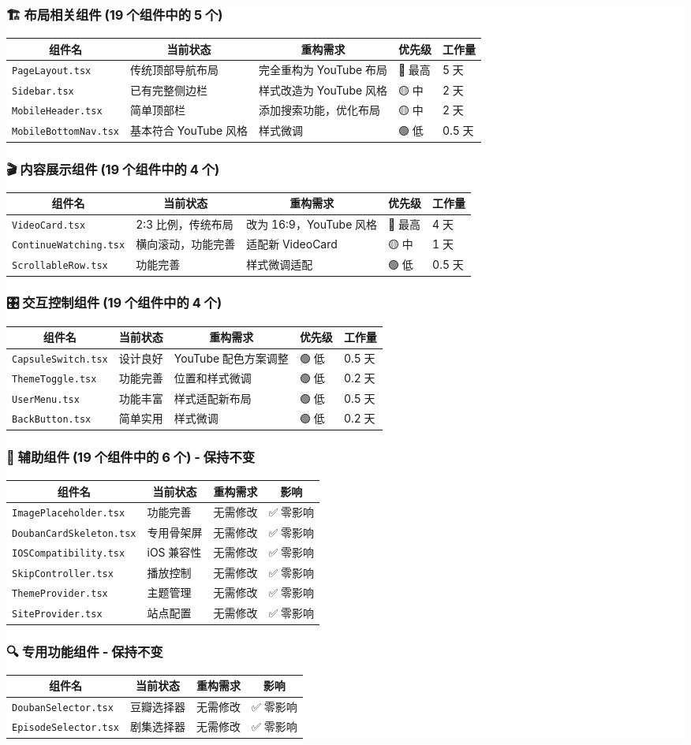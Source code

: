 ### 🏗️ 布局相关组件 (19 个组件中的 5 个)

| 组件名                | 当前状态              | 重构需求                | 优先级  | 工作量 |
| --------------------- | --------------------- | ----------------------- | ------- | ------ |
| `PageLayout.tsx`      | 传统顶部导航布局      | 完全重构为 YouTube 布局 | 🔴 最高 | 5 天   |
| `Sidebar.tsx`         | 已有完整侧边栏        | 样式改造为 YouTube 风格 | 🟡 中   | 2 天   |
| `MobileHeader.tsx`    | 简单顶部栏            | 添加搜索功能，优化布局  | 🟡 中   | 2 天   |
| `MobileBottomNav.tsx` | 基本符合 YouTube 风格 | 样式微调                | 🟢 低   | 0.5 天 |

### 🎬 内容展示组件 (19 个组件中的 4 个)

| 组件名                 | 当前状态           | 重构需求                | 优先级  | 工作量 |
| ---------------------- | ------------------ | ----------------------- | ------- | ------ |
| `VideoCard.tsx`        | 2:3 比例，传统布局 | 改为 16:9，YouTube 风格 | 🔴 最高 | 4 天   |
| `ContinueWatching.tsx` | 横向滚动，功能完善 | 适配新 VideoCard        | 🟡 中   | 1 天   |
| `ScrollableRow.tsx`    | 功能完善           | 样式微调适配            | 🟢 低   | 0.5 天 |

### 🎛️ 交互控制组件 (19 个组件中的 4 个)

| 组件名              | 当前状态 | 重构需求             | 优先级 | 工作量 |
| ------------------- | -------- | -------------------- | ------ | ------ |
| `CapsuleSwitch.tsx` | 设计良好 | YouTube 配色方案调整 | 🟢 低  | 0.5 天 |
| `ThemeToggle.tsx`   | 功能完善 | 位置和样式微调       | 🟢 低  | 0.2 天 |
| `UserMenu.tsx`      | 功能丰富 | 样式适配新布局       | 🟢 低  | 0.5 天 |
| `BackButton.tsx`    | 简单实用 | 样式微调             | 🟢 低  | 0.2 天 |

### 📱 辅助组件 (19 个组件中的 6 个) - 保持不变

| 组件名                   | 当前状态   | 重构需求 | 影响      |
| ------------------------ | ---------- | -------- | --------- |
| `ImagePlaceholder.tsx`   | 功能完善   | 无需修改 | ✅ 零影响 |
| `DoubanCardSkeleton.tsx` | 专用骨架屏 | 无需修改 | ✅ 零影响 |
| `IOSCompatibility.tsx`   | iOS 兼容性 | 无需修改 | ✅ 零影响 |
| `SkipController.tsx`     | 播放控制   | 无需修改 | ✅ 零影响 |
| `ThemeProvider.tsx`      | 主题管理   | 无需修改 | ✅ 零影响 |
| `SiteProvider.tsx`       | 站点配置   | 无需修改 | ✅ 零影响 |

### 🔍 专用功能组件 - 保持不变

| 组件名                | 当前状态   | 重构需求 | 影响      |
| --------------------- | ---------- | -------- | --------- |
| `DoubanSelector.tsx`  | 豆瓣选择器 | 无需修改 | ✅ 零影响 |
| `EpisodeSelector.tsx` | 剧集选择器 | 无需修改 | ✅ 零影响 |
